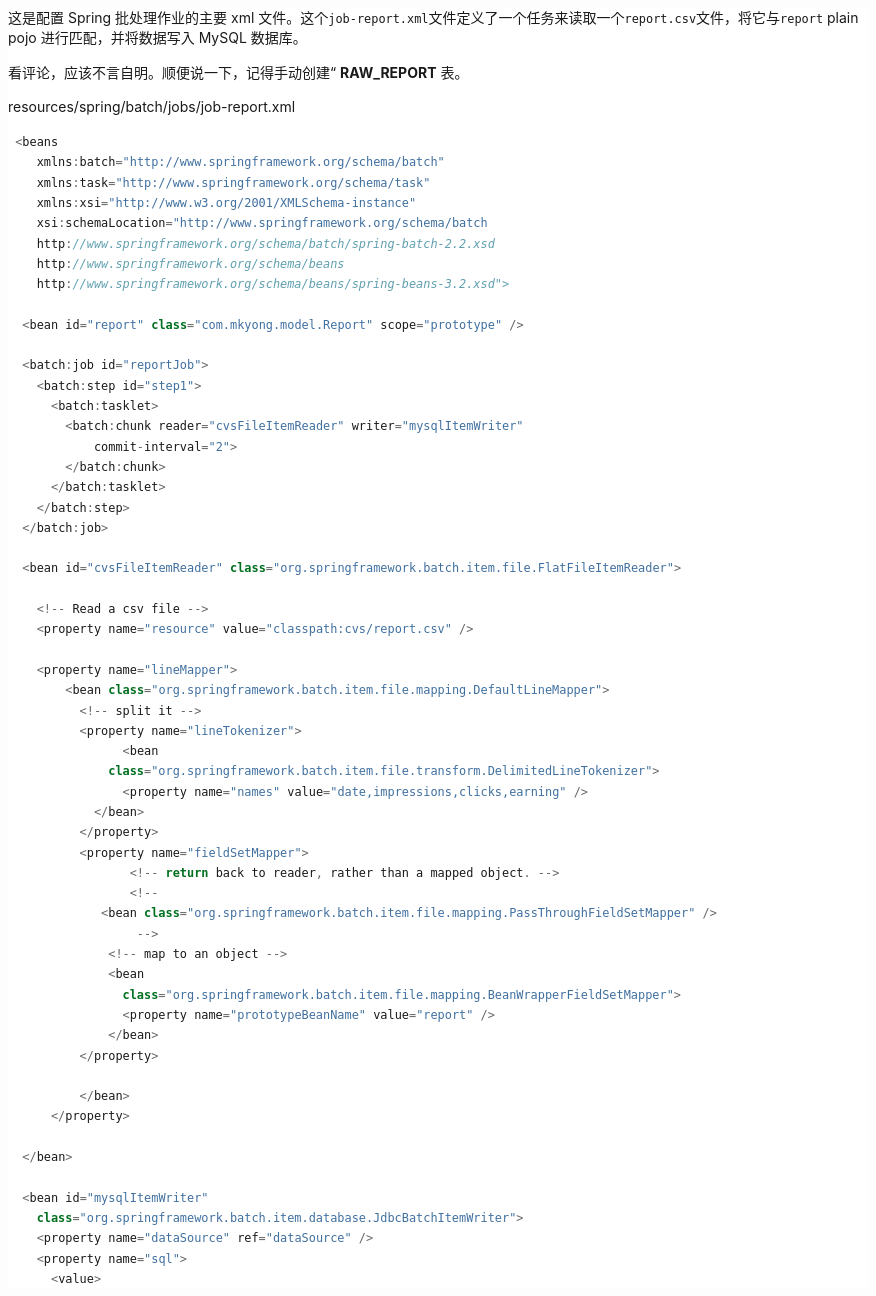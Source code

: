这是配置 Spring 批处理作业的主要 xml 文件。这个`job-report.xml`文件定义了一个任务来读取一个`report.csv`文件，将它与`report` plain pojo 进行匹配，并将数据写入 MySQL 数据库。

看评论，应该不言自明。顺便说一下，记得手动创建“ **RAW_REPORT** 表。

resources/spring/batch/jobs/job-report.xml

```java
 <beans 
	xmlns:batch="http://www.springframework.org/schema/batch" 
	xmlns:task="http://www.springframework.org/schema/task"
	xmlns:xsi="http://www.w3.org/2001/XMLSchema-instance"
	xsi:schemaLocation="http://www.springframework.org/schema/batch
	http://www.springframework.org/schema/batch/spring-batch-2.2.xsd
	http://www.springframework.org/schema/beans 
	http://www.springframework.org/schema/beans/spring-beans-3.2.xsd">

  <bean id="report" class="com.mkyong.model.Report" scope="prototype" />

  <batch:job id="reportJob">
	<batch:step id="step1">
	  <batch:tasklet>
		<batch:chunk reader="cvsFileItemReader" writer="mysqlItemWriter"
			commit-interval="2">
		</batch:chunk>
	  </batch:tasklet>
	</batch:step>
  </batch:job>

  <bean id="cvsFileItemReader" class="org.springframework.batch.item.file.FlatFileItemReader">

	<!-- Read a csv file -->
	<property name="resource" value="classpath:cvs/report.csv" />

	<property name="lineMapper">
		<bean class="org.springframework.batch.item.file.mapping.DefaultLineMapper">
		  <!-- split it -->
		  <property name="lineTokenizer">
		        <bean
			  class="org.springframework.batch.item.file.transform.DelimitedLineTokenizer">
				<property name="names" value="date,impressions,clicks,earning" />
			</bean>
		  </property>
		  <property name="fieldSetMapper">   
		         <!-- return back to reader, rather than a mapped object. -->
		         <!--
			 <bean class="org.springframework.batch.item.file.mapping.PassThroughFieldSetMapper" />
		          --> 
			  <!-- map to an object -->
			  <bean
			    class="org.springframework.batch.item.file.mapping.BeanWrapperFieldSetMapper">
				<property name="prototypeBeanName" value="report" />
			  </bean>			
		  </property>

		  </bean>
	  </property>

  </bean>

  <bean id="mysqlItemWriter"
	class="org.springframework.batch.item.database.JdbcBatchItemWriter">
	<property name="dataSource" ref="dataSource" />
	<property name="sql">
	  <value>
```